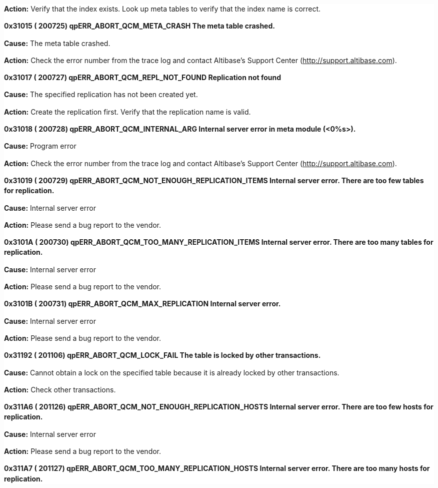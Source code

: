 **Action:** Verify that the index exists. Look up meta tables to verify that the
index name is correct.

**0x31015 ( 200725) qpERR_ABORT_QCM_META_CRASH The meta table crashed.**

**Cause:** The meta table crashed.

**Action:** Check the error number from the trace log and contact Altibase’s
Support Center (http://support.altibase.com).

**0x31017 ( 200727) qpERR_ABORT_QCM_REPL_NOT_FOUND Replication not found**

**Cause:** The specified replication has not been created yet.

**Action:** Create the replication first. Verify that the replication name is
valid.

**0x31018 ( 200728) qpERR_ABORT_QCM_INTERNAL_ARG Internal server error in meta
module (<0%s>).**

**Cause:** Program error

**Action:** Check the error number from the trace log and contact Altibase’s
Support Center (http://support.altibase.com).

**0x31019 ( 200729) qpERR_ABORT_QCM_NOT_ENOUGH_REPLICATION_ITEMS Internal server error. There are too few tables for replication.**

**Cause:** Internal server error

**Action:** Please send a bug report to the vendor.

**0x3101A ( 200730) qpERR_ABORT_QCM_TOO_MANY_REPLICATION_ITEMS Internal server error. There are too many tables for replication.**

**Cause:** Internal server error

**Action:** Please send a bug report to the vendor.

**0x3101B ( 200731) qpERR_ABORT_QCM_MAX_REPLICATION Internal server error.**

**Cause:** Internal server error

**Action:** Please send a bug report to the vendor.

**0x31192 ( 201106) qpERR_ABORT_QCM_LOCK_FAIL The table is locked by other
transactions.**

**Cause:** Cannot obtain a lock on the specified table because it is already
locked by other transactions.

**Action:** Check other transactions.

**0x311A6 ( 201126) qpERR_ABORT_QCM_NOT_ENOUGH_REPLICATION_HOSTS Internal server error. There are too few hosts for replication.**

**Cause:** Internal server error

**Action:** Please send a bug report to the vendor.

**0x311A7 ( 201127) qpERR_ABORT_QCM_TOO_MANY_REPLICATION_HOSTS Internal server error. There are too many hosts for replication.**
